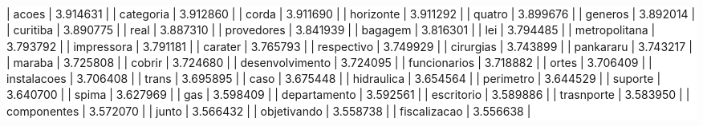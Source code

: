 | acoes | 3.914631 |
| categoria | 3.912860 |
| corda | 3.911690 |
| horizonte | 3.911292 |
| quatro | 3.899676 |
| generos | 3.892014 |
| curitiba | 3.890775 |
| real | 3.887310 |
| provedores | 3.841939 |
| bagagem | 3.816301 |
| lei | 3.794485 |
| metropolitana | 3.793792 |
| impressora | 3.791181 |
| carater | 3.765793 |
| respectivo | 3.749929 |
| cirurgias | 3.743899 |
| pankararu | 3.743217 |
| maraba | 3.725808 |
| cobrir | 3.724680 |
| desenvolvimento | 3.724095 |
| funcionarios | 3.718882 |
| ortes | 3.706409 |
| instalacoes | 3.706408 |
| trans | 3.695895 |
| caso | 3.675448 |
| hidraulica | 3.654564 |
| perimetro | 3.644529 |
| suporte | 3.640700 |
| spima | 3.627969 |
| gas | 3.598409 |
| departamento | 3.592561 |
| escritorio | 3.589886 |
| trasnporte | 3.583950 |
| componentes | 3.572070 |
| junto | 3.566432 |
| objetivando | 3.558738 |
| fiscalizacao | 3.556638 |
